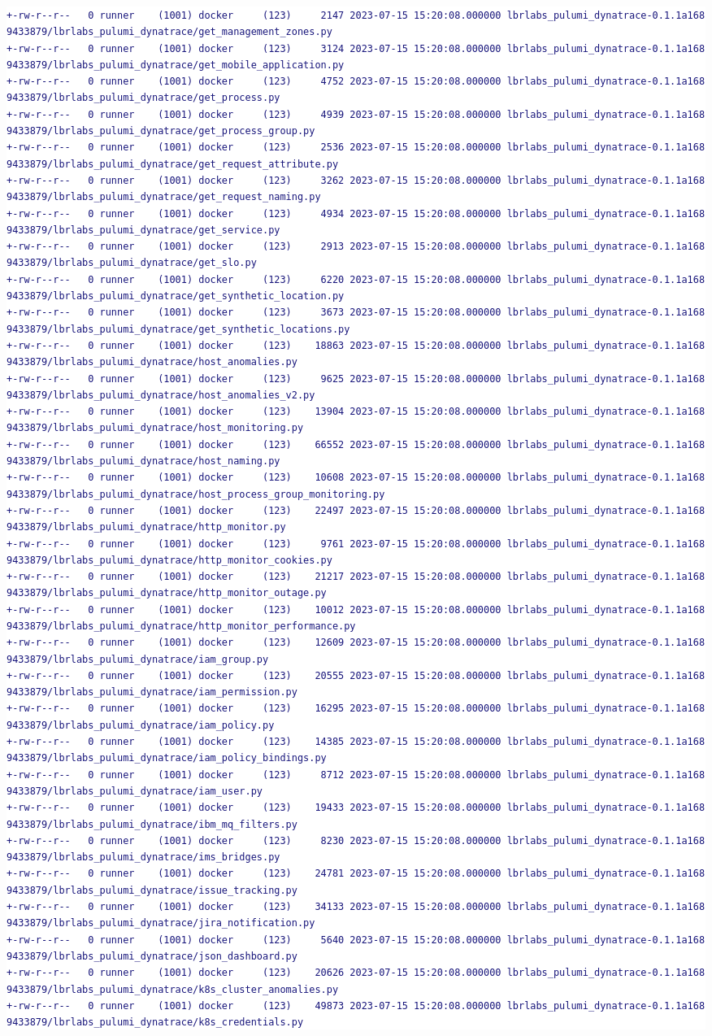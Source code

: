 ```diff
+-rw-r--r--   0 runner    (1001) docker     (123)     2147 2023-07-15 15:20:08.000000 lbrlabs_pulumi_dynatrace-0.1.1a1689433879/lbrlabs_pulumi_dynatrace/get_management_zones.py
+-rw-r--r--   0 runner    (1001) docker     (123)     3124 2023-07-15 15:20:08.000000 lbrlabs_pulumi_dynatrace-0.1.1a1689433879/lbrlabs_pulumi_dynatrace/get_mobile_application.py
+-rw-r--r--   0 runner    (1001) docker     (123)     4752 2023-07-15 15:20:08.000000 lbrlabs_pulumi_dynatrace-0.1.1a1689433879/lbrlabs_pulumi_dynatrace/get_process.py
+-rw-r--r--   0 runner    (1001) docker     (123)     4939 2023-07-15 15:20:08.000000 lbrlabs_pulumi_dynatrace-0.1.1a1689433879/lbrlabs_pulumi_dynatrace/get_process_group.py
+-rw-r--r--   0 runner    (1001) docker     (123)     2536 2023-07-15 15:20:08.000000 lbrlabs_pulumi_dynatrace-0.1.1a1689433879/lbrlabs_pulumi_dynatrace/get_request_attribute.py
+-rw-r--r--   0 runner    (1001) docker     (123)     3262 2023-07-15 15:20:08.000000 lbrlabs_pulumi_dynatrace-0.1.1a1689433879/lbrlabs_pulumi_dynatrace/get_request_naming.py
+-rw-r--r--   0 runner    (1001) docker     (123)     4934 2023-07-15 15:20:08.000000 lbrlabs_pulumi_dynatrace-0.1.1a1689433879/lbrlabs_pulumi_dynatrace/get_service.py
+-rw-r--r--   0 runner    (1001) docker     (123)     2913 2023-07-15 15:20:08.000000 lbrlabs_pulumi_dynatrace-0.1.1a1689433879/lbrlabs_pulumi_dynatrace/get_slo.py
+-rw-r--r--   0 runner    (1001) docker     (123)     6220 2023-07-15 15:20:08.000000 lbrlabs_pulumi_dynatrace-0.1.1a1689433879/lbrlabs_pulumi_dynatrace/get_synthetic_location.py
+-rw-r--r--   0 runner    (1001) docker     (123)     3673 2023-07-15 15:20:08.000000 lbrlabs_pulumi_dynatrace-0.1.1a1689433879/lbrlabs_pulumi_dynatrace/get_synthetic_locations.py
+-rw-r--r--   0 runner    (1001) docker     (123)    18863 2023-07-15 15:20:08.000000 lbrlabs_pulumi_dynatrace-0.1.1a1689433879/lbrlabs_pulumi_dynatrace/host_anomalies.py
+-rw-r--r--   0 runner    (1001) docker     (123)     9625 2023-07-15 15:20:08.000000 lbrlabs_pulumi_dynatrace-0.1.1a1689433879/lbrlabs_pulumi_dynatrace/host_anomalies_v2.py
+-rw-r--r--   0 runner    (1001) docker     (123)    13904 2023-07-15 15:20:08.000000 lbrlabs_pulumi_dynatrace-0.1.1a1689433879/lbrlabs_pulumi_dynatrace/host_monitoring.py
+-rw-r--r--   0 runner    (1001) docker     (123)    66552 2023-07-15 15:20:08.000000 lbrlabs_pulumi_dynatrace-0.1.1a1689433879/lbrlabs_pulumi_dynatrace/host_naming.py
+-rw-r--r--   0 runner    (1001) docker     (123)    10608 2023-07-15 15:20:08.000000 lbrlabs_pulumi_dynatrace-0.1.1a1689433879/lbrlabs_pulumi_dynatrace/host_process_group_monitoring.py
+-rw-r--r--   0 runner    (1001) docker     (123)    22497 2023-07-15 15:20:08.000000 lbrlabs_pulumi_dynatrace-0.1.1a1689433879/lbrlabs_pulumi_dynatrace/http_monitor.py
+-rw-r--r--   0 runner    (1001) docker     (123)     9761 2023-07-15 15:20:08.000000 lbrlabs_pulumi_dynatrace-0.1.1a1689433879/lbrlabs_pulumi_dynatrace/http_monitor_cookies.py
+-rw-r--r--   0 runner    (1001) docker     (123)    21217 2023-07-15 15:20:08.000000 lbrlabs_pulumi_dynatrace-0.1.1a1689433879/lbrlabs_pulumi_dynatrace/http_monitor_outage.py
+-rw-r--r--   0 runner    (1001) docker     (123)    10012 2023-07-15 15:20:08.000000 lbrlabs_pulumi_dynatrace-0.1.1a1689433879/lbrlabs_pulumi_dynatrace/http_monitor_performance.py
+-rw-r--r--   0 runner    (1001) docker     (123)    12609 2023-07-15 15:20:08.000000 lbrlabs_pulumi_dynatrace-0.1.1a1689433879/lbrlabs_pulumi_dynatrace/iam_group.py
+-rw-r--r--   0 runner    (1001) docker     (123)    20555 2023-07-15 15:20:08.000000 lbrlabs_pulumi_dynatrace-0.1.1a1689433879/lbrlabs_pulumi_dynatrace/iam_permission.py
+-rw-r--r--   0 runner    (1001) docker     (123)    16295 2023-07-15 15:20:08.000000 lbrlabs_pulumi_dynatrace-0.1.1a1689433879/lbrlabs_pulumi_dynatrace/iam_policy.py
+-rw-r--r--   0 runner    (1001) docker     (123)    14385 2023-07-15 15:20:08.000000 lbrlabs_pulumi_dynatrace-0.1.1a1689433879/lbrlabs_pulumi_dynatrace/iam_policy_bindings.py
+-rw-r--r--   0 runner    (1001) docker     (123)     8712 2023-07-15 15:20:08.000000 lbrlabs_pulumi_dynatrace-0.1.1a1689433879/lbrlabs_pulumi_dynatrace/iam_user.py
+-rw-r--r--   0 runner    (1001) docker     (123)    19433 2023-07-15 15:20:08.000000 lbrlabs_pulumi_dynatrace-0.1.1a1689433879/lbrlabs_pulumi_dynatrace/ibm_mq_filters.py
+-rw-r--r--   0 runner    (1001) docker     (123)     8230 2023-07-15 15:20:08.000000 lbrlabs_pulumi_dynatrace-0.1.1a1689433879/lbrlabs_pulumi_dynatrace/ims_bridges.py
+-rw-r--r--   0 runner    (1001) docker     (123)    24781 2023-07-15 15:20:08.000000 lbrlabs_pulumi_dynatrace-0.1.1a1689433879/lbrlabs_pulumi_dynatrace/issue_tracking.py
+-rw-r--r--   0 runner    (1001) docker     (123)    34133 2023-07-15 15:20:08.000000 lbrlabs_pulumi_dynatrace-0.1.1a1689433879/lbrlabs_pulumi_dynatrace/jira_notification.py
+-rw-r--r--   0 runner    (1001) docker     (123)     5640 2023-07-15 15:20:08.000000 lbrlabs_pulumi_dynatrace-0.1.1a1689433879/lbrlabs_pulumi_dynatrace/json_dashboard.py
+-rw-r--r--   0 runner    (1001) docker     (123)    20626 2023-07-15 15:20:08.000000 lbrlabs_pulumi_dynatrace-0.1.1a1689433879/lbrlabs_pulumi_dynatrace/k8s_cluster_anomalies.py
+-rw-r--r--   0 runner    (1001) docker     (123)    49873 2023-07-15 15:20:08.000000 lbrlabs_pulumi_dynatrace-0.1.1a1689433879/lbrlabs_pulumi_dynatrace/k8s_credentials.py
```